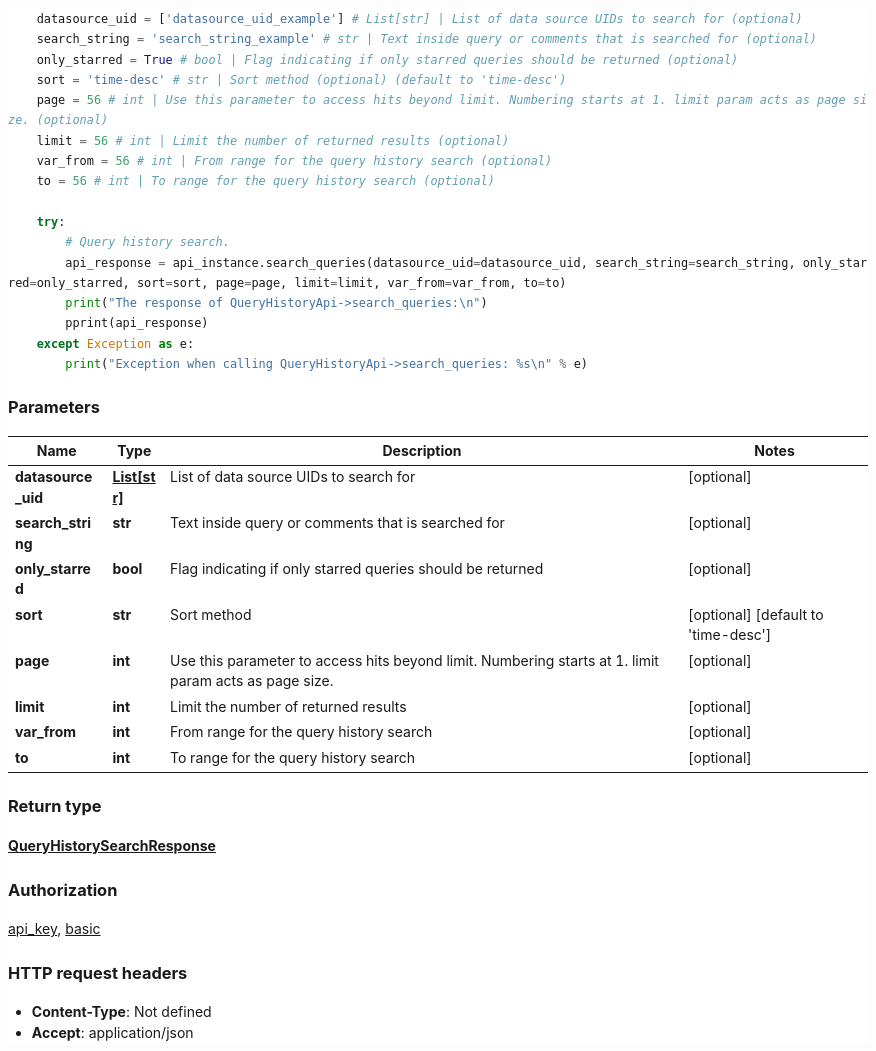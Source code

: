 ```python
    datasource_uid = ['datasource_uid_example'] # List[str] | List of data source UIDs to search for (optional)
    search_string = 'search_string_example' # str | Text inside query or comments that is searched for (optional)
    only_starred = True # bool | Flag indicating if only starred queries should be returned (optional)
    sort = 'time-desc' # str | Sort method (optional) (default to 'time-desc')
    page = 56 # int | Use this parameter to access hits beyond limit. Numbering starts at 1. limit param acts as page size. (optional)
    limit = 56 # int | Limit the number of returned results (optional)
    var_from = 56 # int | From range for the query history search (optional)
    to = 56 # int | To range for the query history search (optional)

    try:
        # Query history search.
        api_response = api_instance.search_queries(datasource_uid=datasource_uid, search_string=search_string, only_starred=only_starred, sort=sort, page=page, limit=limit, var_from=var_from, to=to)
        print("The response of QueryHistoryApi->search_queries:\n")
        pprint(api_response)
    except Exception as e:
        print("Exception when calling QueryHistoryApi->search_queries: %s\n" % e)
```



### Parameters

Name | Type | Description  | Notes
------------- | ------------- | ------------- | -------------
 **datasource_uid** | [**List[str]**](str.md)| List of data source UIDs to search for | [optional] 
 **search_string** | **str**| Text inside query or comments that is searched for | [optional] 
 **only_starred** | **bool**| Flag indicating if only starred queries should be returned | [optional] 
 **sort** | **str**| Sort method | [optional] [default to &#39;time-desc&#39;]
 **page** | **int**| Use this parameter to access hits beyond limit. Numbering starts at 1. limit param acts as page size. | [optional] 
 **limit** | **int**| Limit the number of returned results | [optional] 
 **var_from** | **int**| From range for the query history search | [optional] 
 **to** | **int**| To range for the query history search | [optional] 

### Return type

[**QueryHistorySearchResponse**](QueryHistorySearchResponse.md)

### Authorization

[api_key](../README.md#api_key), [basic](../README.md#basic)

### HTTP request headers

 - **Content-Type**: Not defined
 - **Accept**: application/json
